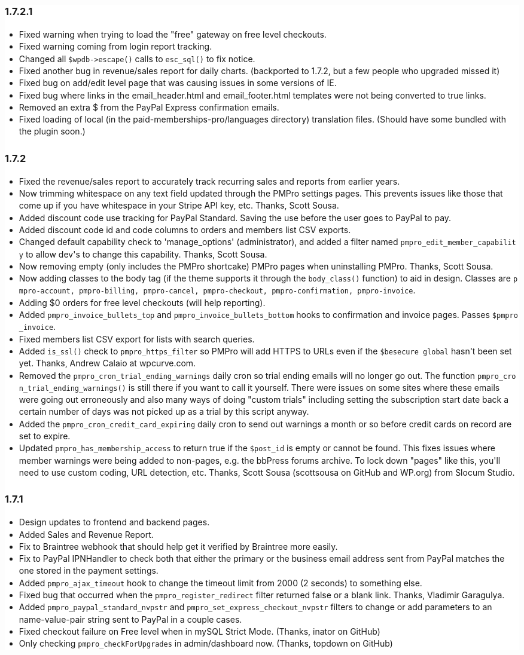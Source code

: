 ### 1.7.2.1 
* Fixed warning when trying to load the "free" gateway on free level checkouts.
* Fixed warning coming from login report tracking.
* Changed all `$wpdb->escape()` calls to `esc_sql()` to fix notice.
* Fixed another bug in revenue/sales report for daily charts. (backported to 1.7.2, but a few people who upgraded missed it)
* Fixed bug on add/edit level page that was causing issues in some versions of IE.
* Fixed bug where links in the email_header.html and email_footer.html templates were not being converted to true links.
* Removed an extra $ from the PayPal Express confirmation emails.
* Fixed loading of local (in the paid-memberships-pro/languages directory) translation files. (Should have some bundled with the plugin soon.)

### 1.7.2 
* Fixed the revenue/sales report to accurately track recurring sales and reports from earlier years.
* Now trimming whitespace on any text field updated through the PMPro settings pages. This prevents issues like those that come up if you have whitespace in your Stripe API key, etc.  Thanks, Scott Sousa.
* Added discount code use tracking for PayPal Standard. Saving the use before the user goes to PayPal to pay.
* Added discount code id and code columns to orders and members list CSV exports.
* Changed default capability check to 'manage_options' (administrator), and added a filter named `pmpro_edit_member_capability` to allow dev's to change this capability. Thanks, Scott Sousa.
* Now removing empty (only includes the PMPro shortcake) PMPro pages when uninstalling PMPro. Thanks, Scott Sousa.
* Now adding classes to the body tag (if the theme supports it through the `body_class()` function) to aid in design. Classes are `pmpro-account, pmpro-billing, pmpro-cancel, pmpro-checkout, pmpro-confirmation, pmpro-invoice`.
* Adding $0 orders for free level checkouts (will help reporting).
* Added `pmpro_invoice_bullets_top` and `pmpro_invoice_bullets_bottom` hooks to confirmation and invoice pages. Passes `$pmpro_invoice`.
* Fixed members list CSV export for lists with search queries.
* Added `is_ssl()` check to `pmpro_https_filter` so PMPro will add HTTPS to URLs even if the `$besecure global` hasn't been set yet. Thanks, Andrew Calaio at wpcurve.com.
* Removed the `pmpro_cron_trial_ending_warnings` daily cron so trial ending emails will no longer go out. The function `pmpro_cron_trial_ending_warnings()` is still there if you want to call it yourself. There were issues on some sites where these emails were going out erroneously and also many ways of doing "custom trials" including setting the subscription start date back a certain number of days was not picked up as a trial by this script anyway.
* Added the `pmpro_cron_credit_card_expiring` daily cron to send out warnings a month or so before credit cards on record are set to expire.
* Updated `pmpro_has_membership_access` to return true if the `$post_id` is empty or cannot be found. This fixes issues where member warnings were being added to non-pages, e.g. the bbPress forums archive. To lock down "pages" like this, you'll need to use custom coding, URL detection, etc. Thanks, Scott Sousa (scottsousa on GitHub and WP.org) from Slocum Studio.

### 1.7.1 
* Design updates to frontend and backend pages.
* Added Sales and Revenue Report.
* Fix to Braintree webhook that should help get it verified by Braintree more easily.
* Fix to PayPal IPNHandler to check both that either the primary or the business email address sent from PayPal matches the one stored in the payment settings.
* Added `pmpro_ajax_timeout` hook to change the timeout limit from 2000 (2 seconds) to something else.
* Fixed bug that occurred when the `pmpro_register_redirect` filter returned false or a blank link. Thanks, Vladimir Garagulya.
* Added `pmpro_paypal_standard_nvpstr` and `pmpro_set_express_checkout_nvpstr` filters to change or add parameters to an name-value-pair string sent to PayPal in a couple cases.
* Fixed checkout failure on Free level when in mySQL Strict Mode. (Thanks, inator on GitHub)
* Only checking `pmpro_checkForUpgrades` in admin/dashboard now. (Thanks, topdown on GitHub)